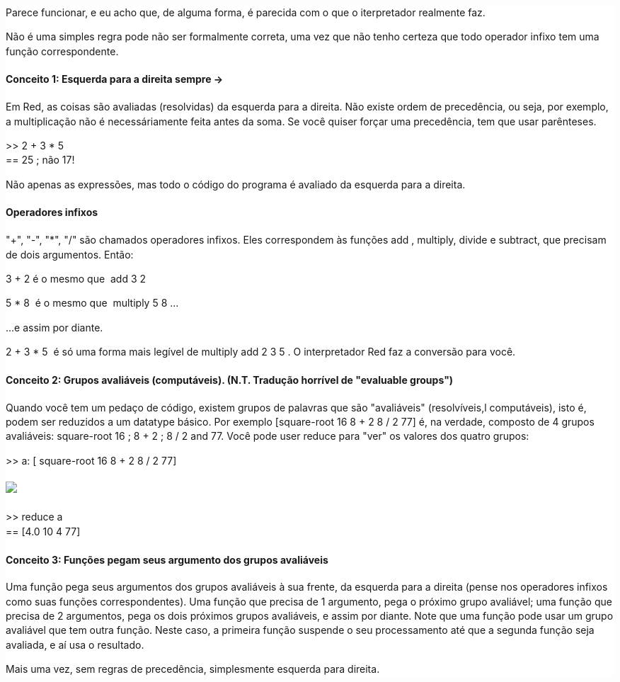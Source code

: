 Parece funcionar, e eu acho que, de alguma forma, é parecida com o que o iterpretador realmente faz.

Não é uma simples regra pode não ser formalmente correta, uma vez que não tenho certeza que todo operador infixo tem uma função correspondente.

#### Conceito 1: Esquerda para a direita sempre →

Em Red, as coisas são avaliadas (resolvidas) da esquerda para a direita. Não existe ordem de precedência, ou seja, por exemplo, a multiplicação não é necessáriamente feita antes da soma. Se você quiser forçar uma precedência, tem que usar parênteses.

&gt;&gt; 2 + 3 * 5  
\== 25 ; não 17!

Não apenas as expressões, mas todo o código do programa é avaliado da esquerda para a direita.

#### Operadores infixos

"+", "-", "\*", "/" são chamados operadores infixos. Eles correspondem às funções add , multiply, divide e subtract, que precisam de dois argumentos. Então:

3 + 2 é o mesmo que  add 3 2

5 * 8  é o mesmo que  multiply 5 8 ...

...e assim por diante.

2 + 3 * 5  é só uma forma mais legível de multiply add 2 3 5 . O interpretador Red faz a conversão para você.

#### Conceito 2: Grupos avaliáveis (computáveis). (N.T. Tradução horrível de "evaluable groups")

Quando você tem um pedaço de código, existem grupos de palavras que são "avaliáveis" (resolvíveis,l computáveis), isto é, podem ser reduzidos a um datatype básico. Por exemplo \[square-root 16 8 + 2 8 / 2 77] é, na verdade, composto de 4 grupos avaliáveis: square-root 16 ; 8 + 2 ; 8 / 2 and 77. Você pode user reduce para "ver" os valores dos quatro grupos:

&gt;&gt; a: \[ square-root 16 8 + 2 8 / 2 77]

#### ![](http://helpin.red/lib/evaluate1.png)

&gt;&gt; reduce a  
\== \[4.0 10 4 77]

#### Conceito 3: Funções pegam seus argumento dos grupos avaliáveis

Uma função pega seus argumentos dos grupos avaliáveis à sua frente, da esquerda para a direita (pense nos operadores infixos como suas funções correspondentes). Uma função que precisa de 1 argumento, pega o próximo grupo avaliável; uma função que precisa de 2 argumentos, pega os dois próximos grupos avaliáveis, e assim por diante. Note que uma função pode usar um grupo avaliável que tem outra função. Neste caso, a primeira função suspende o seu processamento até que a segunda função seja avaliada, e aí usa o resultado.

Mais uma vez, sem regras de precedência, simplesmente esquerda para direita.
